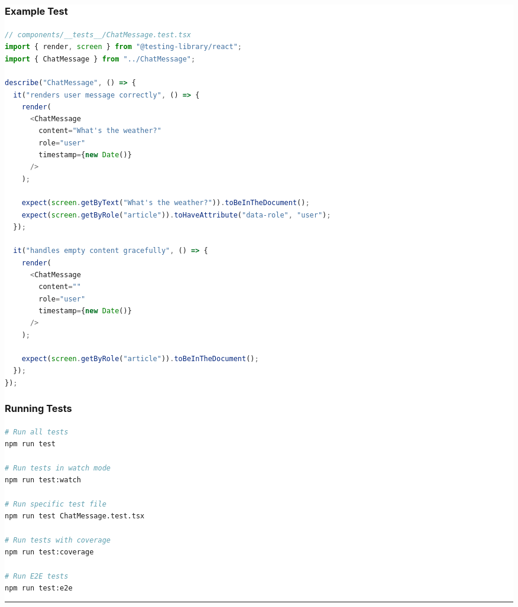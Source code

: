 ### **Example Test**

```typescript
// components/__tests__/ChatMessage.test.tsx
import { render, screen } from "@testing-library/react";
import { ChatMessage } from "../ChatMessage";

describe("ChatMessage", () => {
  it("renders user message correctly", () => {
    render(
      <ChatMessage
        content="What's the weather?"
        role="user"
        timestamp={new Date()}
      />
    );

    expect(screen.getByText("What's the weather?")).toBeInTheDocument();
    expect(screen.getByRole("article")).toHaveAttribute("data-role", "user");
  });

  it("handles empty content gracefully", () => {
    render(
      <ChatMessage
        content=""
        role="user"
        timestamp={new Date()}
      />
    );

    expect(screen.getByRole("article")).toBeInTheDocument();
  });
});
```

### **Running Tests**

```bash
# Run all tests
npm run test

# Run tests in watch mode
npm run test:watch

# Run specific test file
npm run test ChatMessage.test.tsx

# Run tests with coverage
npm run test:coverage

# Run E2E tests
npm run test:e2e
```

---